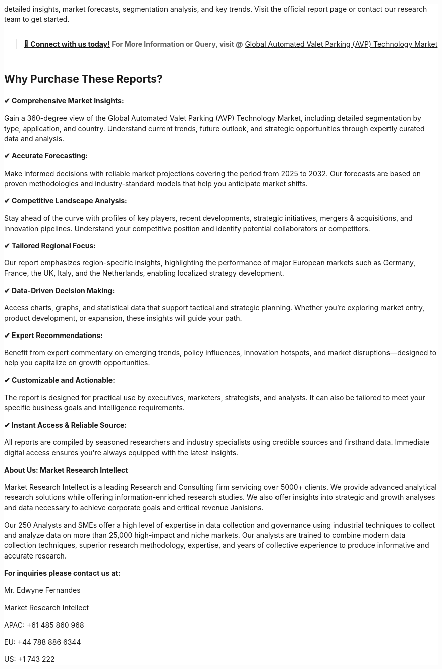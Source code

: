 detailed insights, market forecasts, segmentation analysis, and key trends. Visit the official report page or contact our research team to get started.</p><hr /><blockquote><p><span class="font-[700]"><strong><a href="https://www.marketresearchintellect.com/product/automated-valet-parking-avp-technology-market/?utm_source=Linkedin&utm_medium=027">📩 Connect with us today!</a> For More Information or Query, visit&nbsp;@</strong>&nbsp;</span><span class="font-[700]"><a href="https://www.marketresearchintellect.com/product/automated-valet-parking-avp-technology-market/?utm_source=Linkedin&utm_medium=027" target="_blank" data-tracking-control-name="article-ssr-frontend-pulse_little-text-block" data-tracking-will-navigate="" data-test-link="">Global Automated Valet Parking (AVP) Technology Market</a></span></p></blockquote><hr /><h2>Why Purchase These Reports?</h2><p><strong>✔ Comprehensive Market Insights:</strong></p><p>Gain a 360-degree view of the Global Automated Valet Parking (AVP) Technology Market, including detailed segmentation by type, application, and country. Understand current trends, future outlook, and strategic opportunities through expertly curated data and analysis.</p><p><strong>✔ Accurate Forecasting:</strong></p><p>Make informed decisions with reliable market projections covering the period from 2025 to 2032. Our forecasts are based on proven methodologies and industry-standard models that help you anticipate market shifts.</p><p><strong>✔ Competitive Landscape Analysis:</strong></p><p>Stay ahead of the curve with profiles of key players, recent developments, strategic initiatives, mergers &amp; acquisitions, and innovation pipelines. Understand your competitive position and identify potential collaborators or competitors.</p><p><strong>✔ Tailored Regional Focus:</strong></p><p>Our report emphasizes region-specific insights, highlighting the performance of major European markets such as Germany, France, the UK, Italy, and the Netherlands, enabling localized strategy development.</p><p><strong>✔ Data-Driven Decision Making:</strong></p><p>Access charts, graphs, and statistical data that support tactical and strategic planning. Whether you&rsquo;re exploring market entry, product development, or expansion, these insights will guide your path.</p><p><strong>✔ Expert Recommendations:</strong></p><p>Benefit from expert commentary on emerging trends, policy influences, innovation hotspots, and market disruptions&mdash;designed to help you capitalize on growth opportunities.</p><p><strong>✔ Customizable and Actionable:</strong></p><p>The report is designed for practical use by executives, marketers, strategists, and analysts. It can also be tailored to meet your specific business goals and intelligence requirements.</p><p><strong>✔ Instant Access &amp; Reliable Source:</strong></p><p>All reports are compiled by seasoned researchers and industry specialists using credible sources and firsthand data. Immediate digital access ensures you're always equipped with the latest insights.</p><p><strong><span class="font-[700]">About Us: Market Research Intellect</span></strong></p><p><span class="">Market Research Intellect is a leading Research and Consulting firm servicing over 5000+ clients. We provide advanced analytical research solutions while offering information-enriched research studies.&nbsp;</span>We also offer insights into strategic and growth analyses and data necessary to achieve corporate goals and critical revenue Janisions.</p><p><span class="">Our 250 Analysts and SMEs offer a high level of expertise in data collection and governance using industrial techniques to collect and analyze data on more than 25,000 high-impact and niche markets. Our analysts are trained to combine modern data collection techniques, superior research methodology, expertise, and years of collective experience to produce informative and accurate research.</span></p><p><strong>For inquiries please contact us at:</strong></p><p>Mr. Edwyne Fernandes</p><p>Market Research Intellect</p><p>APAC: +61 485 860 968</p><p>EU: +44 788 886 6344</p><p>US: +1 743 222